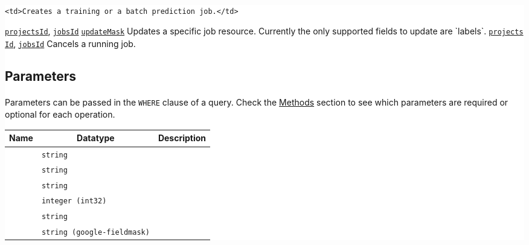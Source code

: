     <td>Creates a training or a batch prediction job.</td>
</tr>
<tr>
    <td><a href="#projects_jobs_patch"><CopyableCode code="projects_jobs_patch" /></a></td>
    <td><CopyableCode code="update" /></td>
    <td><a href="#parameter-projectsId"><code>projectsId</code></a>, <a href="#parameter-jobsId"><code>jobsId</code></a></td>
    <td><a href="#parameter-updateMask"><code>updateMask</code></a></td>
    <td>Updates a specific job resource. Currently the only supported fields to update are `labels`.</td>
</tr>
<tr>
    <td><a href="#projects_jobs_cancel"><CopyableCode code="projects_jobs_cancel" /></a></td>
    <td><CopyableCode code="exec" /></td>
    <td><a href="#parameter-projectsId"><code>projectsId</code></a>, <a href="#parameter-jobsId"><code>jobsId</code></a></td>
    <td></td>
    <td>Cancels a running job.</td>
</tr>
</tbody>
</table>

## Parameters

Parameters can be passed in the `WHERE` clause of a query. Check the [Methods](#methods) section to see which parameters are required or optional for each operation.

<table>
<thead>
    <tr>
    <th>Name</th>
    <th>Datatype</th>
    <th>Description</th>
    </tr>
</thead>
<tbody>
<tr id="parameter-jobsId">
    <td><CopyableCode code="jobsId" /></td>
    <td><code>string</code></td>
    <td></td>
</tr>
<tr id="parameter-projectsId">
    <td><CopyableCode code="projectsId" /></td>
    <td><code>string</code></td>
    <td></td>
</tr>
<tr id="parameter-filter">
    <td><CopyableCode code="filter" /></td>
    <td><code>string</code></td>
    <td></td>
</tr>
<tr id="parameter-pageSize">
    <td><CopyableCode code="pageSize" /></td>
    <td><code>integer (int32)</code></td>
    <td></td>
</tr>
<tr id="parameter-pageToken">
    <td><CopyableCode code="pageToken" /></td>
    <td><code>string</code></td>
    <td></td>
</tr>
<tr id="parameter-updateMask">
    <td><CopyableCode code="updateMask" /></td>
    <td><code>string (google-fieldmask)</code></td>